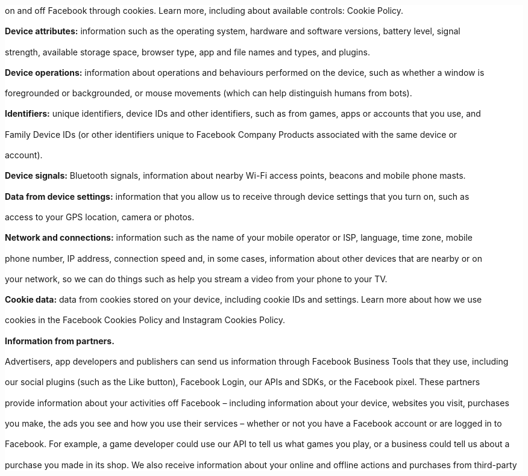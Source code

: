 on and off Facebook through cookies. Learn more, including about available controls: Cookie Policy.

**Device attributes:** information such as the operating system, hardware and software versions, battery level, signal

strength, available storage space, browser type, app and file names and types, and plugins.

**Device operations:** information about operations and behaviours performed on the device, such as whether a window is

foregrounded or backgrounded, or mouse movements (which can help distinguish humans from bots).

**Identifiers:** unique identifiers, device IDs and other identifiers, such as from games, apps or accounts that you use, and

Family Device IDs (or other identifiers unique to Facebook Company Products associated with the same device or

account).

**Device signals:** Bluetooth signals, information about nearby Wi-Fi access points, beacons and mobile phone masts.

**Data from device settings:** information that you allow us to receive through device settings that you turn on, such as

access to your GPS location, camera or photos.

**Network and connections:** information such as the name of your mobile operator or ISP, language, time zone, mobile

phone number, IP address, connection speed and, in some cases, information about other devices that are nearby or on

your network, so we can do things such as help you stream a video from your phone to your TV.

**Cookie data:** data from cookies stored on your device, including cookie IDs and settings. Learn more about how we use

cookies in the Facebook Cookies Policy and Instagram Cookies Policy.

**Information from partners.**

Advertisers, app developers and publishers can send us information through Facebook Business Tools that they use, including

our social plugins (such as the Like button), Facebook Login, our APIs and SDKs, or the Facebook pixel. These partners

provide information about your activities off Facebook – including information about your device, websites you visit, purchases

you make, the ads you see and how you use their services – whether or not you have a Facebook account or are logged in to

Facebook. For example, a game developer could use our API to tell us what games you play, or a business could tell us about a

purchase you made in its shop. We also receive information about your online and offline actions and purchases from third-party
